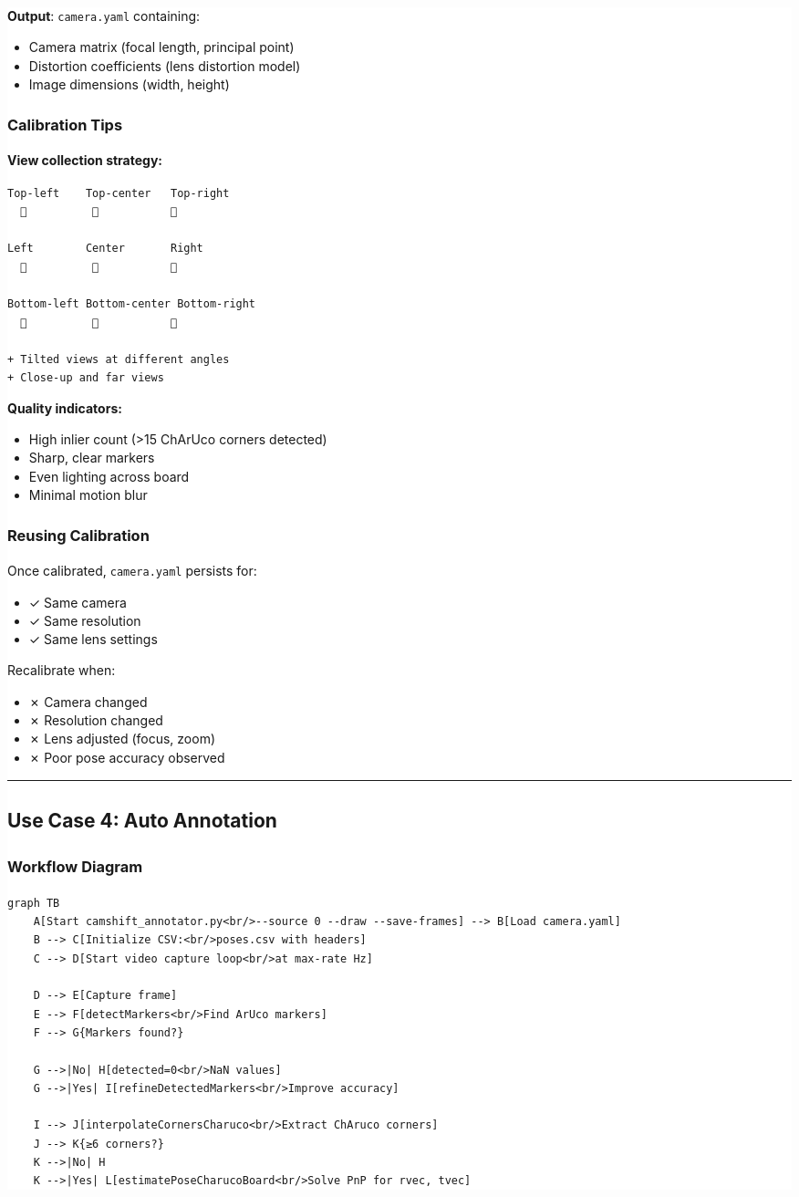 **Output**: `camera.yaml` containing:
- Camera matrix (focal length, principal point)
- Distortion coefficients (lens distortion model)
- Image dimensions (width, height)

### Calibration Tips

**View collection strategy:**
```
Top-left    Top-center   Top-right
  📸          📸           📸

Left        Center       Right
  📸          📸           📸

Bottom-left Bottom-center Bottom-right
  📸          📸           📸

+ Tilted views at different angles
+ Close-up and far views
```

**Quality indicators:**
- High inlier count (>15 ChArUco corners detected)
- Sharp, clear markers
- Even lighting across board
- Minimal motion blur

### Reusing Calibration

Once calibrated, `camera.yaml` persists for:
- ✓ Same camera
- ✓ Same resolution
- ✓ Same lens settings

Recalibrate when:
- ✗ Camera changed
- ✗ Resolution changed
- ✗ Lens adjusted (focus, zoom)
- ✗ Poor pose accuracy observed

---

## Use Case 4: Auto Annotation

### Workflow Diagram

```mermaid
graph TB
    A[Start camshift_annotator.py<br/>--source 0 --draw --save-frames] --> B[Load camera.yaml]
    B --> C[Initialize CSV:<br/>poses.csv with headers]
    C --> D[Start video capture loop<br/>at max-rate Hz]

    D --> E[Capture frame]
    E --> F[detectMarkers<br/>Find ArUco markers]
    F --> G{Markers found?}

    G -->|No| H[detected=0<br/>NaN values]
    G -->|Yes| I[refineDetectedMarkers<br/>Improve accuracy]

    I --> J[interpolateCornersCharuco<br/>Extract ChAruco corners]
    J --> K{≥6 corners?}
    K -->|No| H
    K -->|Yes| L[estimatePoseCharucoBoard<br/>Solve PnP for rvec, tvec]

```